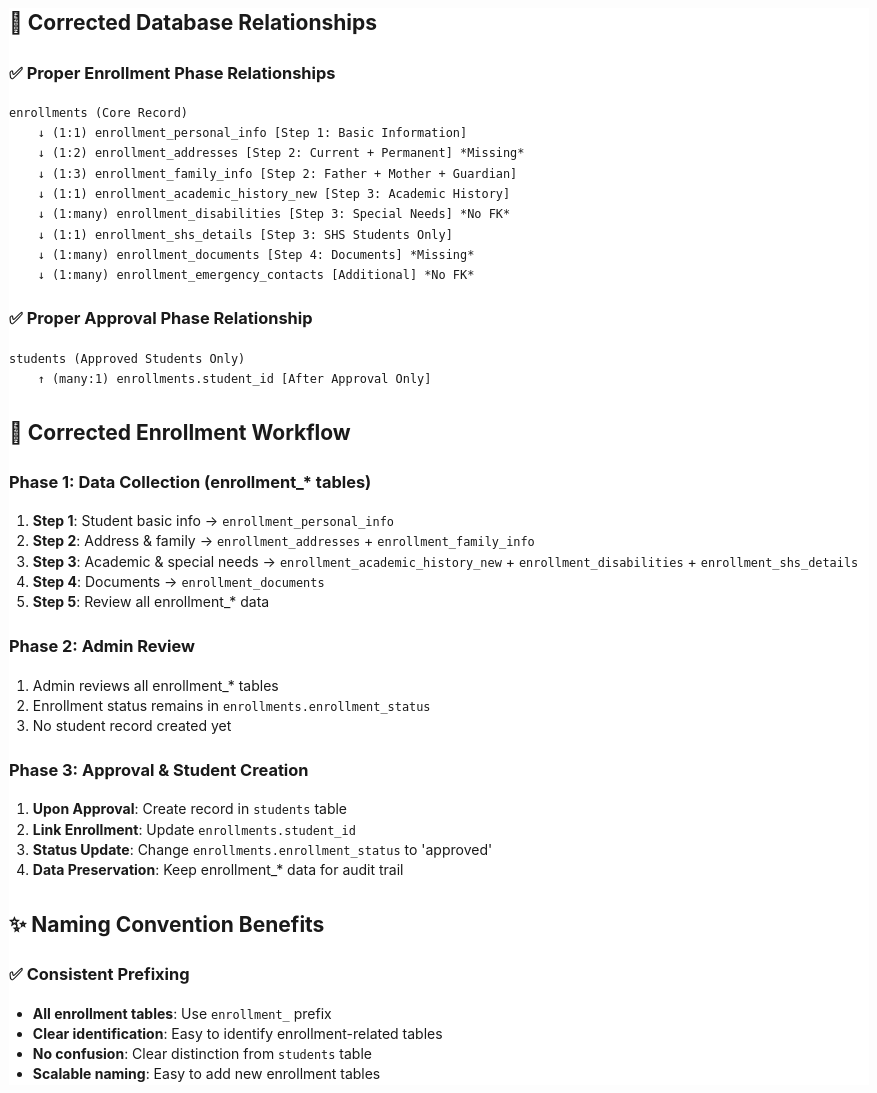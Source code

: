 ## 🔗 Corrected Database Relationships

### ✅ Proper Enrollment Phase Relationships
```
enrollments (Core Record)
    ↓ (1:1) enrollment_personal_info [Step 1: Basic Information]
    ↓ (1:2) enrollment_addresses [Step 2: Current + Permanent] *Missing*
    ↓ (1:3) enrollment_family_info [Step 2: Father + Mother + Guardian]
    ↓ (1:1) enrollment_academic_history_new [Step 3: Academic History]
    ↓ (1:many) enrollment_disabilities [Step 3: Special Needs] *No FK*
    ↓ (1:1) enrollment_shs_details [Step 3: SHS Students Only]
    ↓ (1:many) enrollment_documents [Step 4: Documents] *Missing*
    ↓ (1:many) enrollment_emergency_contacts [Additional] *No FK*
```

### ✅ Proper Approval Phase Relationship
```
students (Approved Students Only)
    ↑ (many:1) enrollments.student_id [After Approval Only]
```

## 📝 Corrected Enrollment Workflow

### Phase 1: Data Collection (enrollment_* tables)
1. **Step 1**: Student basic info → `enrollment_personal_info`
2. **Step 2**: Address & family → `enrollment_addresses` + `enrollment_family_info`
3. **Step 3**: Academic & special needs → `enrollment_academic_history_new` + `enrollment_disabilities` + `enrollment_shs_details`
4. **Step 4**: Documents → `enrollment_documents`
5. **Step 5**: Review all enrollment_* data

### Phase 2: Admin Review
1. Admin reviews all enrollment_* tables
2. Enrollment status remains in `enrollments.enrollment_status`
3. No student record created yet

### Phase 3: Approval & Student Creation
1. **Upon Approval**: Create record in `students` table
2. **Link Enrollment**: Update `enrollments.student_id`
3. **Status Update**: Change `enrollments.enrollment_status` to 'approved'
4. **Data Preservation**: Keep enrollment_* data for audit trail

## ✨ Naming Convention Benefits

### ✅ Consistent Prefixing
- **All enrollment tables**: Use `enrollment_` prefix
- **Clear identification**: Easy to identify enrollment-related tables
- **No confusion**: Clear distinction from `students` table
- **Scalable naming**: Easy to add new enrollment tables
